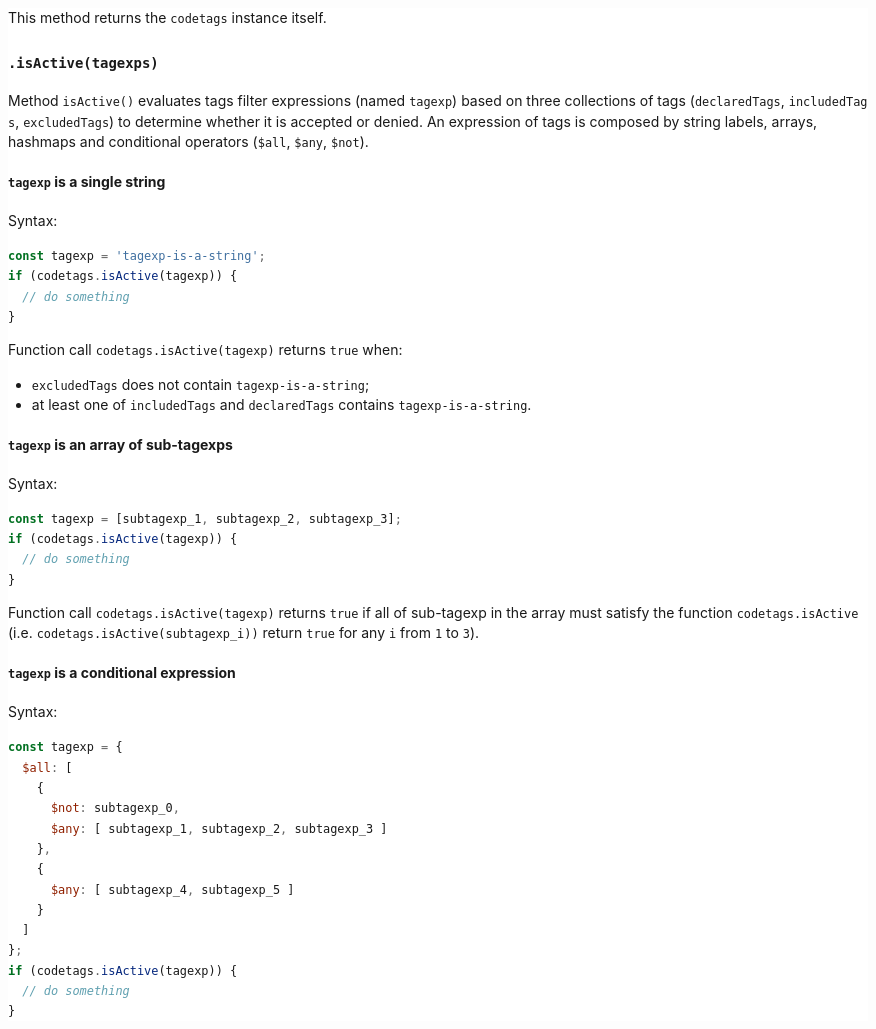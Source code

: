 This method returns the `codetags` instance itself.

### `.isActive(tagexps)`

Method `isActive()` evaluates tags filter expressions (named `tagexp`) based on three collections of tags (`declaredTags`, `includedTags`, `excludedTags`) to determine whether it is accepted or denied. An expression of tags is composed by string labels, arrays, hashmaps and conditional operators (`$all`, `$any`, `$not`).

#### `tagexp` is a single string

Syntax:

```javascript
const tagexp = 'tagexp-is-a-string';
if (codetags.isActive(tagexp)) {
  // do something
}
```

Function call `codetags.isActive(tagexp)` returns `true` when:

* `excludedTags` does not contain `tagexp-is-a-string`;
* at least one of `includedTags` and `declaredTags` contains `tagexp-is-a-string`.

#### `tagexp` is an array of sub-tagexps

Syntax:

```javascript
const tagexp = [subtagexp_1, subtagexp_2, subtagexp_3];
if (codetags.isActive(tagexp)) {
  // do something
}
```

Function call `codetags.isActive(tagexp)` returns `true` if all of sub-tagexp in the array must satisfy the function `codetags.isActive` (i.e. `codetags.isActive(subtagexp_i))` return `true` for any `i` from `1` to `3`).

#### `tagexp` is a conditional expression

Syntax:

```javascript
const tagexp = {
  $all: [
    {
      $not: subtagexp_0,
      $any: [ subtagexp_1, subtagexp_2, subtagexp_3 ]
    },
    {
      $any: [ subtagexp_4, subtagexp_5 ]
    }
  ]
};
if (codetags.isActive(tagexp)) {
  // do something
}
```
